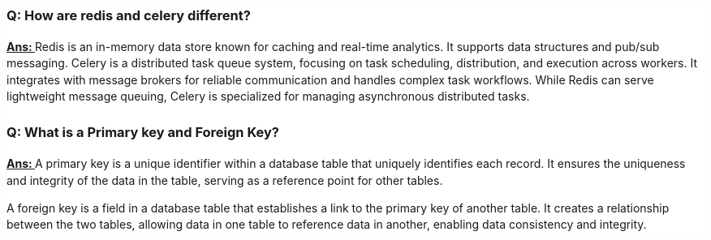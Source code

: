 ###  Q: How are redis and celery different?
<b> <u> Ans: </u> </b>Redis is an in-memory data store known for caching and real-time analytics. It supports data structures and pub/sub messaging. Celery is a distributed task queue system, focusing on task scheduling, distribution, and execution across workers. It integrates with message brokers for reliable communication and handles complex task workflows. While Redis can serve lightweight message queuing, Celery is specialized for managing asynchronous distributed tasks.

###  Q: What is a Primary key and Foreign Key?
<b> <u> Ans: </u> </b>A primary key is a unique identifier within a database table that uniquely identifies each record. It ensures the uniqueness and integrity of the data in the table, serving as a reference point for other tables.

A foreign key is a field in a database table that establishes a link to the primary key of another table. It creates a relationship between the two tables, allowing data in one table to reference data in another, enabling data consistency and integrity.

